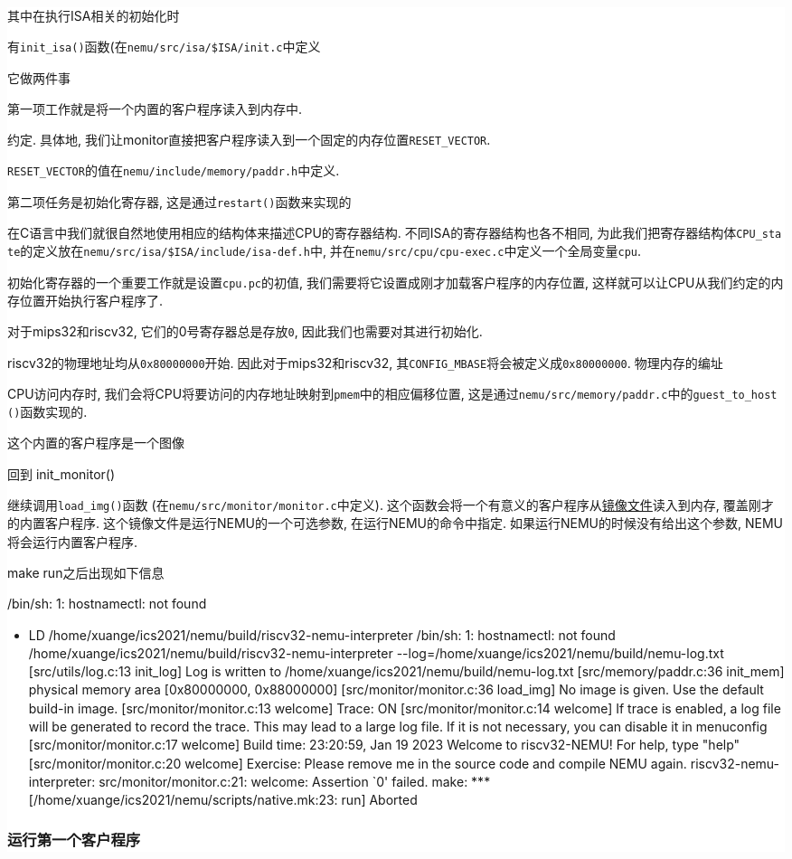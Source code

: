 其中在执行ISA相关的初始化时

有`init_isa()`函数(在`nemu/src/isa/$ISA/init.c`中定义

它做两件事

第一项工作就是将一个内置的客户程序读入到内存中.

约定. 具体地, 我们让monitor直接把客户程序读入到一个固定的内存位置`RESET_VECTOR`.

 `RESET_VECTOR`的值在`nemu/include/memory/paddr.h`中定义.

第二项任务是初始化寄存器, 这是通过`restart()`函数来实现的

在C语言中我们就很自然地使用相应的结构体来描述CPU的寄存器结构. 不同ISA的寄存器结构也各不相同, 为此我们把寄存器结构体`CPU_state`的定义放在`nemu/src/isa/$ISA/include/isa-def.h`中, 并在`nemu/src/cpu/cpu-exec.c`中定义一个全局变量`cpu`.

初始化寄存器的一个重要工作就是设置`cpu.pc`的初值, 我们需要将它设置成刚才加载客户程序的内存位置, 这样就可以让CPU从我们约定的内存位置开始执行客户程序了.

对于mips32和riscv32, 它们的0号寄存器总是存放`0`, 因此我们也需要对其进行初始化.

riscv32的物理地址均从`0x80000000`开始. 因此对于mips32和riscv32, 其`CONFIG_MBASE`将会被定义成`0x80000000`.     物理内存的编址

CPU访问内存时, 我们会将CPU将要访问的内存地址映射到`pmem`中的相应偏移位置, 这是通过`nemu/src/memory/paddr.c`中的`guest_to_host()`函数实现的.

这个内置的客户程序是一个图像

回到 init_monitor() 

继续调用`load_img()`函数 (在`nemu/src/monitor/monitor.c`中定义). 这个函数会将一个有意义的客户程序从[镜像文件](https://en.wikipedia.org/wiki/Disk_image)读入到内存, 覆盖刚才的内置客户程序. 这个镜像文件是运行NEMU的一个可选参数, 在运行NEMU的命令中指定. 如果运行NEMU的时候没有给出这个参数, NEMU将会运行内置客户程序.



make run之后出现如下信息

/bin/sh: 1: hostnamectl: not found
+ LD /home/xuange/ics2021/nemu/build/riscv32-nemu-interpreter
  /bin/sh: 1: hostnamectl: not found
  /home/xuange/ics2021/nemu/build/riscv32-nemu-interpreter --log=/home/xuange/ics2021/nemu/build/nemu-log.txt
  [src/utils/log.c:13 init_log] Log is written to /home/xuange/ics2021/nemu/build/nemu-log.txt
  [src/memory/paddr.c:36 init_mem] physical memory area [0x80000000, 0x88000000]
  [src/monitor/monitor.c:36 load_img] No image is given. Use the default build-in image.
  [src/monitor/monitor.c:13 welcome] Trace: ON
  [src/monitor/monitor.c:14 welcome] If trace is enabled, a log file will be generated to record the trace. This may lead to a large log file. If it is not necessary, you can disable it in menuconfig
  [src/monitor/monitor.c:17 welcome] Build time: 23:20:59, Jan 19 2023
  Welcome to riscv32-NEMU!
  For help, type "help"
  [src/monitor/monitor.c:20 welcome] Exercise: Please remove me in the source code and compile NEMU again.
  riscv32-nemu-interpreter: src/monitor/monitor.c:21: welcome: Assertion `0' failed.
  make: *** [/home/xuange/ics2021/nemu/scripts/native.mk:23: run] Aborted

  

### 运行第一个客户程序
